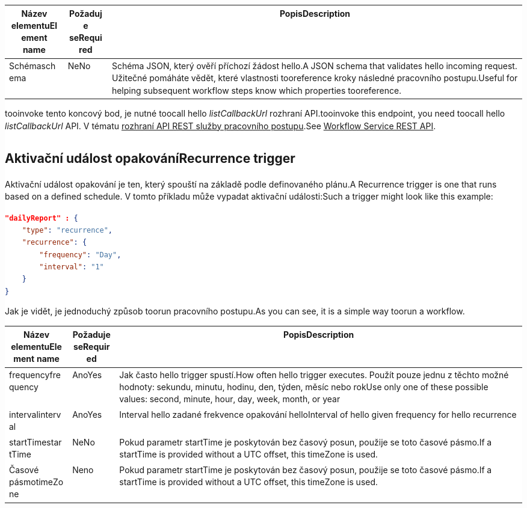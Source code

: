 |<span data-ttu-id="87f81-128">Název elementu</span><span class="sxs-lookup"><span data-stu-id="87f81-128">Element name</span></span>|<span data-ttu-id="87f81-129">Požaduje se</span><span class="sxs-lookup"><span data-stu-id="87f81-129">Required</span></span>|<span data-ttu-id="87f81-130">Popis</span><span class="sxs-lookup"><span data-stu-id="87f81-130">Description</span></span>|  
|----------------|------------|---------------|  
|<span data-ttu-id="87f81-131">Schéma</span><span class="sxs-lookup"><span data-stu-id="87f81-131">schema</span></span>|<span data-ttu-id="87f81-132">Ne</span><span class="sxs-lookup"><span data-stu-id="87f81-132">No</span></span>|<span data-ttu-id="87f81-133">Schéma JSON, který ověří příchozí žádost hello.</span><span class="sxs-lookup"><span data-stu-id="87f81-133">A JSON schema that validates hello incoming request.</span></span> <span data-ttu-id="87f81-134">Užitečné pomáháte vědět, které vlastnosti tooreference kroky následné pracovního postupu.</span><span class="sxs-lookup"><span data-stu-id="87f81-134">Useful for helping subsequent workflow steps know which properties tooreference.</span></span>|

<span data-ttu-id="87f81-135">tooinvoke tento koncový bod, je nutné toocall hello *listCallbackUrl* rozhraní API.</span><span class="sxs-lookup"><span data-stu-id="87f81-135">tooinvoke this endpoint, you need toocall hello *listCallbackUrl* API.</span></span> <span data-ttu-id="87f81-136">V tématu [rozhraní API REST služby pracovního postupu](https://docs.microsoft.com/rest/api/logic/workflows).</span><span class="sxs-lookup"><span data-stu-id="87f81-136">See [Workflow Service REST API](https://docs.microsoft.com/rest/api/logic/workflows).</span></span>  
  
## <a name="recurrence-trigger"></a><span data-ttu-id="87f81-137">Aktivační událost opakování</span><span class="sxs-lookup"><span data-stu-id="87f81-137">Recurrence trigger</span></span>  

<span data-ttu-id="87f81-138">Aktivační událost opakování je ten, který spouští na základě podle definovaného plánu.</span><span class="sxs-lookup"><span data-stu-id="87f81-138">A Recurrence trigger is one that runs based on a defined schedule.</span></span> <span data-ttu-id="87f81-139">V tomto příkladu může vypadat aktivační události:</span><span class="sxs-lookup"><span data-stu-id="87f81-139">Such a trigger might look like this example:</span></span>  

```json
"dailyReport" : {
    "type": "recurrence",
    "recurrence": {
        "frequency": "Day",
        "interval": "1"
    }
}
```

<span data-ttu-id="87f81-140">Jak je vidět, je jednoduchý způsob toorun pracovního postupu.</span><span class="sxs-lookup"><span data-stu-id="87f81-140">As you can see, it is a simple way toorun a workflow.</span></span>  
  
|<span data-ttu-id="87f81-141">Název elementu</span><span class="sxs-lookup"><span data-stu-id="87f81-141">Element name</span></span>|<span data-ttu-id="87f81-142">Požaduje se</span><span class="sxs-lookup"><span data-stu-id="87f81-142">Required</span></span>|<span data-ttu-id="87f81-143">Popis</span><span class="sxs-lookup"><span data-stu-id="87f81-143">Description</span></span>|  
|----------------|------------|---------------|  
|<span data-ttu-id="87f81-144">frequency</span><span class="sxs-lookup"><span data-stu-id="87f81-144">frequency</span></span>|<span data-ttu-id="87f81-145">Ano</span><span class="sxs-lookup"><span data-stu-id="87f81-145">Yes</span></span>|<span data-ttu-id="87f81-146">Jak často hello trigger spustí.</span><span class="sxs-lookup"><span data-stu-id="87f81-146">How often hello trigger executes.</span></span> <span data-ttu-id="87f81-147">Použít pouze jednu z těchto možné hodnoty: sekundu, minutu, hodinu, den, týden, měsíc nebo rok</span><span class="sxs-lookup"><span data-stu-id="87f81-147">Use only one of these possible values: second, minute, hour, day, week, month, or year</span></span>|  
|<span data-ttu-id="87f81-148">interval</span><span class="sxs-lookup"><span data-stu-id="87f81-148">interval</span></span>|<span data-ttu-id="87f81-149">Ano</span><span class="sxs-lookup"><span data-stu-id="87f81-149">Yes</span></span>|<span data-ttu-id="87f81-150">Interval hello zadané frekvence opakování hello</span><span class="sxs-lookup"><span data-stu-id="87f81-150">Interval of hello given frequency for hello recurrence</span></span>|  
|<span data-ttu-id="87f81-151">startTime</span><span class="sxs-lookup"><span data-stu-id="87f81-151">startTime</span></span>|<span data-ttu-id="87f81-152">Ne</span><span class="sxs-lookup"><span data-stu-id="87f81-152">No</span></span>|<span data-ttu-id="87f81-153">Pokud parametr startTime je poskytován bez časový posun, použije se toto časové pásmo.</span><span class="sxs-lookup"><span data-stu-id="87f81-153">If a startTime is provided without a UTC offset, this timeZone is used.</span></span>|  
|<span data-ttu-id="87f81-154">Časové pásmo</span><span class="sxs-lookup"><span data-stu-id="87f81-154">timeZone</span></span>|<span data-ttu-id="87f81-155">Ne</span><span class="sxs-lookup"><span data-stu-id="87f81-155">no</span></span>|<span data-ttu-id="87f81-156">Pokud parametr startTime je poskytován bez časový posun, použije se toto časové pásmo.</span><span class="sxs-lookup"><span data-stu-id="87f81-156">If a startTime is provided without a UTC offset, this timeZone is used.</span></span>|  
  